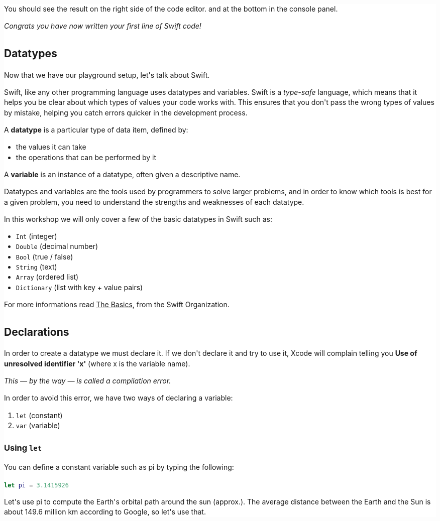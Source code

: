 You should see the result on the right side of the code editor. and at the bottom in the console panel.

_Congrats you have now written your first line of Swift code!_

## Datatypes

Now that we have our playground setup, let's talk about Swift.

Swift, like any other programming language uses datatypes and variables. Swift is a _type-safe_ language, which means that it helps you be clear about which types of values your code works with. This ensures that you don't pass the wrong types of values by mistake, helping you catch errors quicker in the development process.

A **datatype** is a particular type of data item, defined by:

- the values it can take
- the operations that can be performed by it

A **variable** is an instance of a datatype, often given a descriptive name.

Datatypes and variables are the tools used by programmers to solve larger problems, and in order to know which tools is best for a given problem, you need to understand the strengths and weaknesses of each datatype.

In this workshop we will only cover a few of the basic datatypes in Swift such as:

- `Int` (integer)
- `Double` (decimal number)
- `Bool` (true / false)
- `String` (text)
- `Array` (ordered list)
- `Dictionary` (list with key + value pairs)

For more informations read [The Basics](https://docs.swift.org/swift-book/LanguageGuide/TheBasics.html), from the Swift Organization.

## Declarations

In order to create a datatype we must declare it. If we don't declare it and try to use it, Xcode will complain telling you **Use of unresolved identifier 'x'** (where x is the variable name).

_This — by the way — is called a compilation error._

In order to avoid this error, we have two ways of declaring a variable:

1. `let` (constant)
2. `var` (variable)

### Using `let`

You can define a constant variable such as pi by typing the following:

``` swift
let pi = 3.1415926
```

Let's use pi to compute the  Earth's orbital path around the sun (approx.). The average distance between the Earth and the Sun is about 149.6 million km according to Google, so let's use that.
